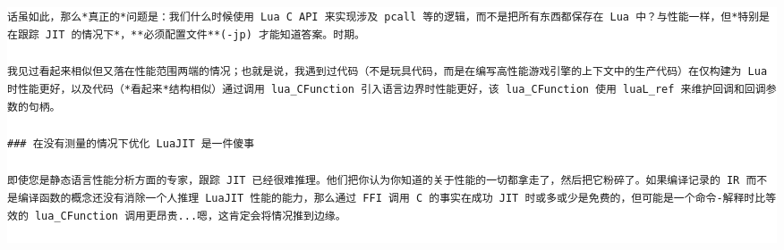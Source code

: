 ```
话虽如此，那么*真正的*问题是：我们什么时候使用 Lua C API 来实现涉及 pcall 等的逻辑，而不是把所有东西都保存在 Lua 中？与性能一样，但*特别是在跟踪 JIT 的情况下*，**必须配置文件**(-jp) 才能知道答案。时期。

我见过看起来相似但又落在性能范围两端的情况；也就是说，我遇到过代码（不是玩具代码，而是在编写高性能游戏引擎的上下文中的生产代码）在仅构建为 Lua 时性能更好，以及代码（*看起来*结构相似）通过调用 lua_CFunction 引入语言边界时性能更好，该 lua_CFunction 使用 luaL_ref 来维护回调和回调参数的句柄。

### 在没有测量的情况下优化 LuaJIT 是一件傻事

即使您是静态语言性能分析方面的专家，跟踪 JIT 已经很难推理。他们把你认为你知道的关于性能的一切都拿走了，然后把它粉碎了。如果编译记录的 IR 而不是编译函数的概念还没有消除一个人推理 LuaJIT 性能的能力，那么通过 FFI 调用 C 的事实在成功 JIT 时或多或少是免费的，但可能是一个命令-解释时比等效的 lua_CFunction 调用更昂贵...嗯，这肯定会将情况推到边缘。

